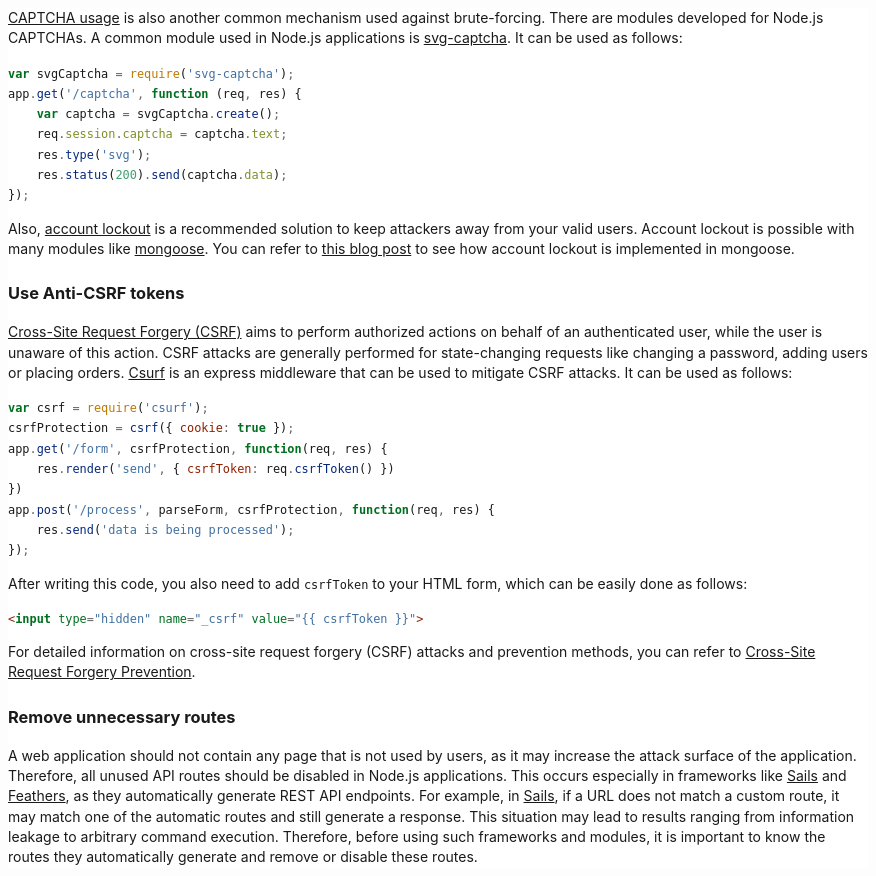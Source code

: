 [CAPTCHA usage](https://cheatsheetseries.owasp.org/cheatsheets/Credential_Stuffing_Prevention_Cheat_Sheet.html#captcha) is also another common mechanism used against brute-forcing. There are modules developed for Node.js CAPTCHAs. A common module used in Node.js applications is [svg-captcha](https://www.npmjs.com/package/svg-captcha). It can be used as follows:

```JavaScript
var svgCaptcha = require('svg-captcha');
app.get('/captcha', function (req, res) {
    var captcha = svgCaptcha.create();
    req.session.captcha = captcha.text;
    res.type('svg');
    res.status(200).send(captcha.data);
});
```

Also, [account lockout](https://cheatsheetseries.owasp.org/cheatsheets/Authentication_Cheat_Sheet.html#account-lockout) is a recommended solution to keep attackers away from your valid users. Account lockout is possible with many modules like [mongoose](https://www.npmjs.com/package/mongoose). You can refer to [this blog post](http://devsmash.com/blog/implementing-max-login-attempts-with-mongoose) to see how account lockout is implemented in mongoose.

### Use Anti-CSRF tokens

[Cross-Site Request Forgery (CSRF)](https://www.owasp.org/index.php/Cross-Site_Request_Forgery_(CSRF)) aims to perform authorized actions on behalf of an authenticated user, while the user is unaware of this action. CSRF attacks are generally performed for state-changing requests like changing a password, adding users or placing orders. [Csurf](https://www.npmjs.com/package/csurf) is an express middleware that can be used to mitigate CSRF attacks. It can be used as follows:

```JavaScript
var csrf = require('csurf');
csrfProtection = csrf({ cookie: true });
app.get('/form', csrfProtection, function(req, res) {
    res.render('send', { csrfToken: req.csrfToken() })
})
app.post('/process', parseForm, csrfProtection, function(req, res) {
    res.send('data is being processed');
});
```

After writing this code, you also need to add `csrfToken` to your HTML form, which can be easily done as follows:

```HTML
<input type="hidden" name="_csrf" value="{{ csrfToken }}">
```

For detailed information on cross-site request forgery (CSRF) attacks and prevention methods, you can refer to [Cross-Site Request Forgery Prevention](https://cheatsheetseries.owasp.org/cheatsheets/Cross-Site_Request_Forgery_Prevention_Cheat_Sheet.html).

### Remove unnecessary routes

A web application should not contain any page that is not used by users, as it may increase the attack surface of the application. Therefore, all unused API routes should be disabled in Node.js applications. This occurs especially in frameworks like [Sails](https://sailsjs.com) and [Feathers](https://feathersjs.com), as they automatically generate REST API endpoints. For example, in [Sails](https://sailsjs.com), if a URL does not match a custom route, it may match one of the automatic routes and still generate a response. This situation may lead to results ranging from information leakage to arbitrary command execution. Therefore, before using such frameworks and modules, it is important to know the routes they automatically generate and remove or disable these routes.

